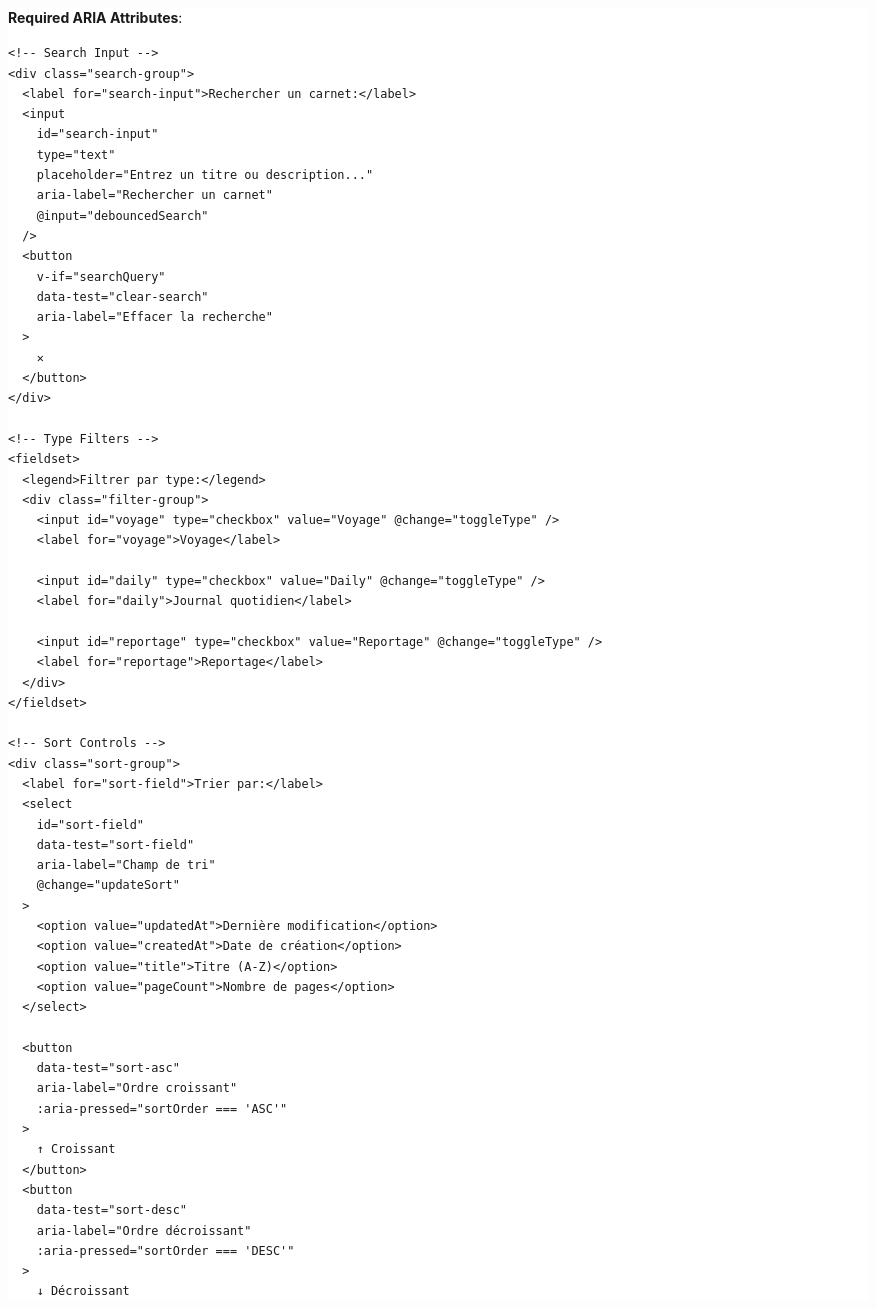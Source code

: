 **Required ARIA Attributes**:
```vue
<!-- Search Input -->
<div class="search-group">
  <label for="search-input">Rechercher un carnet:</label>
  <input
    id="search-input"
    type="text"
    placeholder="Entrez un titre ou description..."
    aria-label="Rechercher un carnet"
    @input="debouncedSearch"
  />
  <button
    v-if="searchQuery"
    data-test="clear-search"
    aria-label="Effacer la recherche"
  >
    ✕
  </button>
</div>

<!-- Type Filters -->
<fieldset>
  <legend>Filtrer par type:</legend>
  <div class="filter-group">
    <input id="voyage" type="checkbox" value="Voyage" @change="toggleType" />
    <label for="voyage">Voyage</label>

    <input id="daily" type="checkbox" value="Daily" @change="toggleType" />
    <label for="daily">Journal quotidien</label>

    <input id="reportage" type="checkbox" value="Reportage" @change="toggleType" />
    <label for="reportage">Reportage</label>
  </div>
</fieldset>

<!-- Sort Controls -->
<div class="sort-group">
  <label for="sort-field">Trier par:</label>
  <select
    id="sort-field"
    data-test="sort-field"
    aria-label="Champ de tri"
    @change="updateSort"
  >
    <option value="updatedAt">Dernière modification</option>
    <option value="createdAt">Date de création</option>
    <option value="title">Titre (A-Z)</option>
    <option value="pageCount">Nombre de pages</option>
  </select>

  <button
    data-test="sort-asc"
    aria-label="Ordre croissant"
    :aria-pressed="sortOrder === 'ASC'"
  >
    ↑ Croissant
  </button>
  <button
    data-test="sort-desc"
    aria-label="Ordre décroissant"
    :aria-pressed="sortOrder === 'DESC'"
  >
    ↓ Décroissant
```